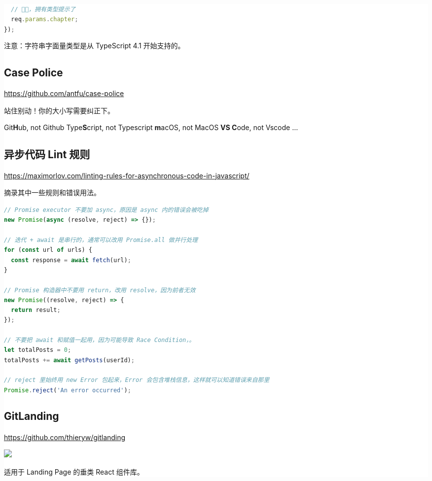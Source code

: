 ```ts
  // 👍🏻，拥有类型提示了
  req.params.chapter;
});
```

注意：字符串字面量类型是从 TypeScript 4.1 开始支持的。

## Case Police
https://github.com/antfu/case-police

站住别动！你的大小写需要纠正下。

Git**H**ub, not Github
Type**S**cript, not Typescript
**m**acOS, not MacOS
**VS C**ode, not Vscode
...

## 异步代码 Lint 规则
https://maximorlov.com/linting-rules-for-asynchronous-code-in-javascript/

摘录其中一些规则和错误用法。

```js
// Promise executor 不要加 async，原因是 async 内的错误会被吃掉
new Promise(async (resolve, reject) => {});

// 迭代 + await 是串行的，通常可以改用 Promise.all 做并行处理
for (const url of urls) {
  const response = await fetch(url);
}

// Promise 构造器中不要用 return，改用 resolve，因为前者无效
new Promise((resolve, reject) => {
  return result;
});

// 不要把 await 和赋值一起用，因为可能导致 Race Condition，。
let totalPosts = 0;
totalPosts += await getPosts(userId);

// reject 里始终用 new Error 包起来，Error 会包含堆栈信息，这样就可以知道错误来自那里
Promise.reject('An error occurred');
```

## GitLanding
https://github.com/thieryw/gitlanding

![](https://img.alicdn.com/imgextra/i1/O1CN01vOP95f1WR7SNlb8UE_!!6000000002784-0-tps-2039-1080.jpg)

适用于 Landing Page 的垂类 React 组件库。

